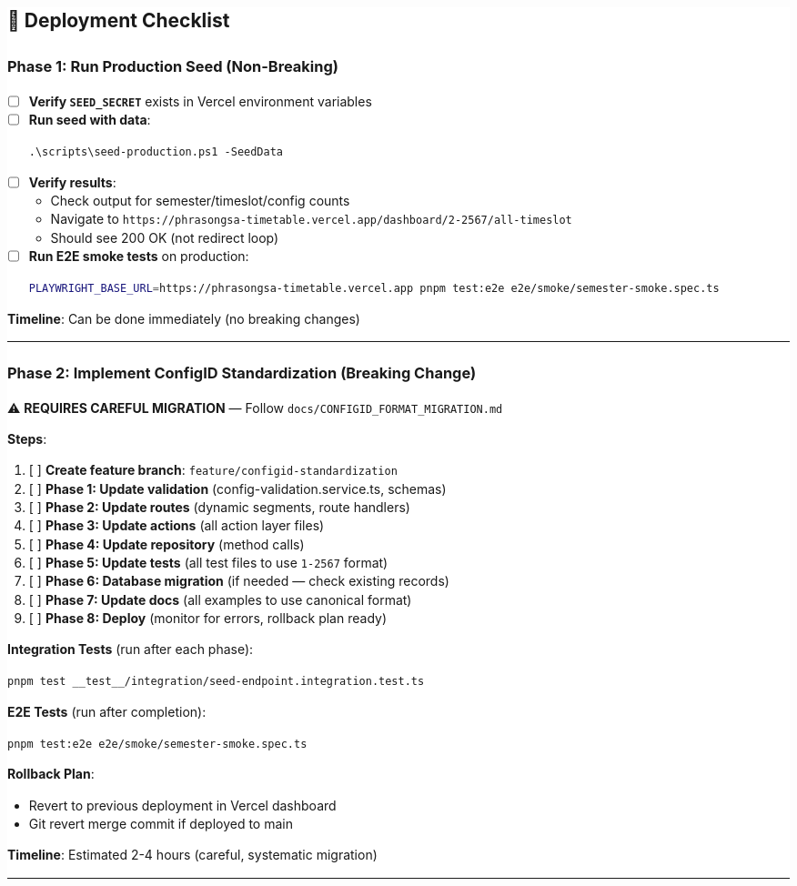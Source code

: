 
## 🚀 Deployment Checklist

### Phase 1: Run Production Seed (Non-Breaking)

- [ ] **Verify `SEED_SECRET`** exists in Vercel environment variables
- [ ] **Run seed with data**:
  ```pwsh
  .\scripts\seed-production.ps1 -SeedData
  ```
- [ ] **Verify results**:
  - Check output for semester/timeslot/config counts
  - Navigate to `https://phrasongsa-timetable.vercel.app/dashboard/2-2567/all-timeslot`
  - Should see 200 OK (not redirect loop)
- [ ] **Run E2E smoke tests** on production:
  ```bash
  PLAYWRIGHT_BASE_URL=https://phrasongsa-timetable.vercel.app pnpm test:e2e e2e/smoke/semester-smoke.spec.ts
  ```

**Timeline**: Can be done immediately (no breaking changes)

---

### Phase 2: Implement ConfigID Standardization (Breaking Change)

⚠️ **REQUIRES CAREFUL MIGRATION** — Follow `docs/CONFIGID_FORMAT_MIGRATION.md`

**Steps**:
1. [ ] **Create feature branch**: `feature/configid-standardization`
2. [ ] **Phase 1: Update validation** (config-validation.service.ts, schemas)
3. [ ] **Phase 2: Update routes** (dynamic segments, route handlers)
4. [ ] **Phase 3: Update actions** (all action layer files)
5. [ ] **Phase 4: Update repository** (method calls)
6. [ ] **Phase 5: Update tests** (all test files to use `1-2567` format)
7. [ ] **Phase 6: Database migration** (if needed — check existing records)
8. [ ] **Phase 7: Update docs** (all examples to use canonical format)
9. [ ] **Phase 8: Deploy** (monitor for errors, rollback plan ready)

**Integration Tests** (run after each phase):
```bash
pnpm test __test__/integration/seed-endpoint.integration.test.ts
```

**E2E Tests** (run after completion):
```bash
pnpm test:e2e e2e/smoke/semester-smoke.spec.ts
```

**Rollback Plan**:
- Revert to previous deployment in Vercel dashboard
- Git revert merge commit if deployed to main

**Timeline**: Estimated 2-4 hours (careful, systematic migration)

---
